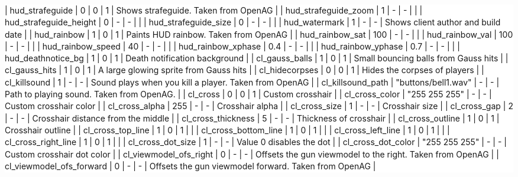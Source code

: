 | hud_strafeguide             | 0                   | 0   | 1   | Shows strafeguide. Taken from OpenAG                                                                              |
| hud_strafeguide_zoom        | 1                   | -   | -   |                                                                                                                   |
| hud_strafeguide_height      | 0                   | -   | -   |                                                                                                                   |
| hud_strafeguide_size        | 0                   | -   | -   |                                                                                                                   |
| hud_watermark               | 1                   | -   | -   | Shows client author and build date                                                                                |
| hud_rainbow                 | 1                   | 0   | 1   | Paints HUD rainbow. Taken from OpenAG                                                                             |
| hud_rainbow_sat             | 100                 | -   | -   |                                                                                                                   |
| hud_rainbow_val             | 100                 | -   | -   |                                                                                                                   |
| hud_rainbow_speed           | 40                  | -   | -   |                                                                                                                   |
| hud_rainbow_xphase          | 0.4                 | -   | -   |                                                                                                                   |
| hud_rainbow_yphase          | 0.7                 | -   | -   |                                                                                                                   |
| hud_deathnotice_bg          | 1                   | 0   | 1   | Death notification background                                                                                     |
| cl_gauss_balls              | 1                   | 0   | 1   | Small bouncing balls from Gauss hits                                                                              |
| cl_gauss_hits               | 1                   | 0   | 1   | A large glowing sprite from Gauss hits                                                                            |
| cl_hidecorpses              | 0                   | 0   | 1   | Hides the corpses of players                                                                                      |
| cl_killsound                | 1                   | -   | -   | Sound plays when you kill a player. Taken from OpenAG                                                             |
| cl_killsound_path           | "buttons/bell1.wav" | -   | -   | Path to playing sound. Taken from OpenAG.                                                                         |
| cl_cross                    | 0                   | 0   | 1   | Custom crosshair                                                                                                  |
| cl_cross_color              | "255 255 255"       | -   | -   | Custom crosshair color                                                                                            |
| cl_cross_alpha              | 255                 | -   | -   | Crosshair alpha                                                                                                   |
| cl_cross_size               | 1                   | -   | -   | Crosshair size                                                                                                    |
| cl_cross_gap                | 2                   | -   | -   | Crosshair distance from the middle                                                                                |
| cl_cross_thickness          | 5                   | -   | -   | Thickness of crosshair                                                                                            |
| cl_cross_outline            | 1                   | 0   | 1   | Crosshair outline                                                                                                 |
| cl_cross_top_line           | 1                   | 0   | 1   |                                                                                                                   |
| cl_cross_bottom_line        | 1                   | 0   | 1   |                                                                                                                   |
| cl_cross_left_line          | 1                   | 0   | 1   |                                                                                                                   |
| cl_cross_right_line         | 1                   | 0   | 1   |                                                                                                                   |
| cl_cross_dot_size           | 1                   | -   | -   | Value 0 disables the dot                                                                                          |
| cl_cross_dot_color          | "255 255 255"       | -   | -   | Custom crosshair dot color                                                                                        |
| cl_viewmodel_ofs_right      | 0                   | -   | -   | Offsets the gun viewmodel to the right. Taken from OpenAG                                                         |
| cl_viewmodel_ofs_forward    | 0                   | -   | -   | Offsets the gun viewmodel forward. Taken from OpenAG                                                              |
